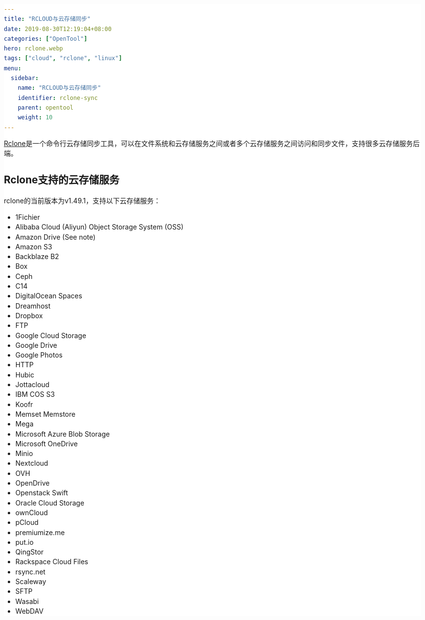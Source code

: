 ```yaml
---
title: "RCLOUD与云存储同步"
date: 2019-08-30T12:19:04+08:00
categories: ["OpenTool"]
hero: rclone.webp
tags: ["cloud", "rclone", "linux"]
menu:
  sidebar:
    name: "RCLOUD与云存储同步"
    identifier: rclone-sync
    parent: opentool
    weight: 10
---
```


[Rclone](https://rclone.org/)是一个命令行云存储同步工具，可以在文件系统和云存储服务之间或者多个云存储服务之间访问和同步文件，支持很多云存储服务后端。  



## Rclone支持的云存储服务

rclone的当前版本为v1.49.1，支持以下云存储服务：  

- 1Fichier  
- Alibaba Cloud (Aliyun) Object Storage System (OSS)  
- Amazon Drive   (See note)
- Amazon S3  
- Backblaze B2  
- Box  
- Ceph  
- C14  
- DigitalOcean Spaces  
- Dreamhost  
- Dropbox  
- FTP  
- Google Cloud Storage  
- Google Drive  
- Google Photos  
- HTTP  
- Hubic  
- Jottacloud  
- IBM COS S3  
- Koofr  
- Memset Memstore  
- Mega  
- Microsoft Azure Blob Storage  
- Microsoft OneDrive  
- Minio  
- Nextcloud  
- OVH  
- OpenDrive  
- Openstack Swift  
- Oracle Cloud Storage  
- ownCloud  
- pCloud  
- premiumize.me  
- put.io  
- QingStor  
- Rackspace Cloud Files  
- rsync.net  
- Scaleway  
- SFTP  
- Wasabi  
- WebDAV  